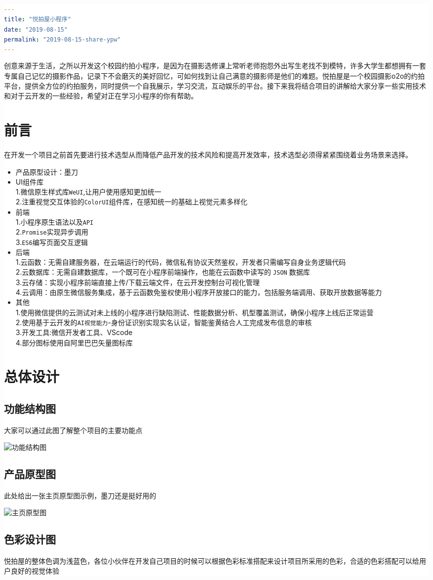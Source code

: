 ```yaml
---
title: "悦拍屋小程序"
date: "2019-08-15"
permalink: "2019-08-15-share-ypw"
---
```


创意来源于生活，之所以开发这个校园约拍小程序，是因为在摄影选修课上常听老师抱怨外出写生老找不到模特，许多大学生都想拥有一套专属自己记忆的摄影作品，记录下不会磨灭的美好回忆，可如何找到让自己满意的摄影师是他们的难题。悦拍屋是一个校园摄影o2o的约拍平台，提供全方位的约拍服务，同时提供一个自我展示，学习交流，互动娱乐的平台。接下来我将结合项目的讲解给大家分享一些实用技术和对于云开发的一些经验，希望对正在学习小程序的你有帮助。

# 前言
在开发一个项目之前首先要进行技术选型从而降低产品开发的技术风险和提高开发效率，技术选型必须得紧紧围绕着业务场景来选择。

- 产品原型设计：墨刀
- UI组件库  
    1.微信原生样式库`WeUI`,让用户使用感知更加统一  
    2.注重视觉交互体验的`ColorUI`组件库，在感知统一的基础上视觉元素多样化
- 前端  
    1.小程序原生语法以及`API`  
    2.`Promise`实现异步调用  
    3.`ES6`编写页面交互逻辑
- 后端  
    1.云函数：无需自建服务器，在云端运行的代码，微信私有协议天然鉴权，开发者只需编写自身业务逻辑代码  
    2.云数据库：无需自建数据库，一个既可在小程序前端操作，也能在云函数中读写的 `JSON` 数据库  
    3.云存储：实现小程序前端直接上传/下载云端文件，在云开发控制台可视化管理  
    4.云调用：由原生微信服务集成，基于云函数免鉴权使用小程序开放接口的能力，包括服务端调用、获取开放数据等能力
- 其他  
    1.使用微信提供的云测试对未上线的小程序进行缺陷测试、性能数据分析、机型覆盖测试，确保小程序上线后正常运营  
    2.使用基于云开发的`AI视觉能力`-身份证识别实现实名认证，智能鉴黄结合人工完成发布信息的审核  
    3.开发工具:微信开发者工具、VScode  
    4.部分图标使用自阿里巴巴矢量图标库
# 总体设计
## 功能结构图
大家可以通过此图了解整个项目的主要功能点

![功能结构图](https://user-gold-cdn.xitu.io/2019/6/28/16b9d47f9ce9f0a2?w=1312&h=936&f=png&s=94563)

## 产品原型图
此处给出一张主页原型图示例，墨刀还是挺好用的

![主页原型图](https://user-gold-cdn.xitu.io/2019/6/28/16b9d4a362b38a95?w=332&h=591&f=png&s=44050)

## 色彩设计图
悦拍屋的整体色调为浅蓝色，各位小伙伴在开发自己项目的时候可以根据色彩标准搭配来设计项目所采用的色彩，合适的色彩搭配可以给用户良好的视觉体验
